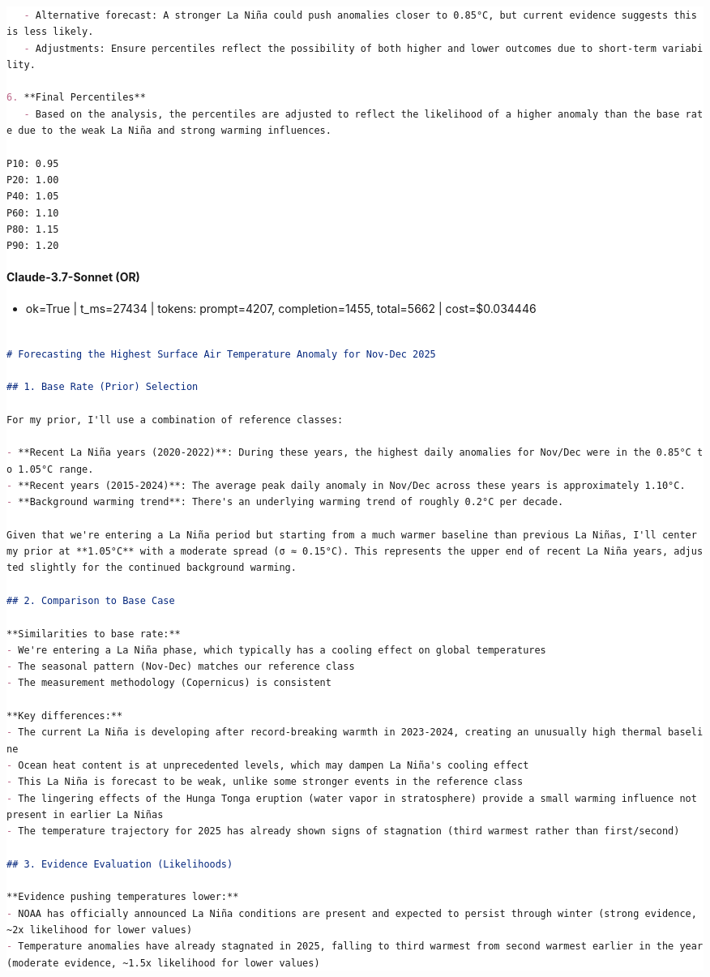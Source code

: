 ```md
   - Alternative forecast: A stronger La Niña could push anomalies closer to 0.85°C, but current evidence suggests this is less likely.
   - Adjustments: Ensure percentiles reflect the possibility of both higher and lower outcomes due to short-term variability.

6. **Final Percentiles**
   - Based on the analysis, the percentiles are adjusted to reflect the likelihood of a higher anomaly than the base rate due to the weak La Niña and strong warming influences.

P10: 0.95  
P20: 1.00  
P40: 1.05  
P60: 1.10  
P80: 1.15  
P90: 1.20

```

#### Claude-3.7-Sonnet (OR)

- ok=True | t_ms=27434 | tokens: prompt=4207, completion=1455, total=5662 | cost=$0.034446

```md

# Forecasting the Highest Surface Air Temperature Anomaly for Nov-Dec 2025

## 1. Base Rate (Prior) Selection

For my prior, I'll use a combination of reference classes:

- **Recent La Niña years (2020-2022)**: During these years, the highest daily anomalies for Nov/Dec were in the 0.85°C to 1.05°C range.
- **Recent years (2015-2024)**: The average peak daily anomaly in Nov/Dec across these years is approximately 1.10°C.
- **Background warming trend**: There's an underlying warming trend of roughly 0.2°C per decade.

Given that we're entering a La Niña period but starting from a much warmer baseline than previous La Niñas, I'll center my prior at **1.05°C** with a moderate spread (σ ≈ 0.15°C). This represents the upper end of recent La Niña years, adjusted slightly for the continued background warming.

## 2. Comparison to Base Case

**Similarities to base rate:**
- We're entering a La Niña phase, which typically has a cooling effect on global temperatures
- The seasonal pattern (Nov-Dec) matches our reference class
- The measurement methodology (Copernicus) is consistent

**Key differences:**
- The current La Niña is developing after record-breaking warmth in 2023-2024, creating an unusually high thermal baseline
- Ocean heat content is at unprecedented levels, which may dampen La Niña's cooling effect
- This La Niña is forecast to be weak, unlike some stronger events in the reference class
- The lingering effects of the Hunga Tonga eruption (water vapor in stratosphere) provide a small warming influence not present in earlier La Niñas
- The temperature trajectory for 2025 has already shown signs of stagnation (third warmest rather than first/second)

## 3. Evidence Evaluation (Likelihoods)

**Evidence pushing temperatures lower:**
- NOAA has officially announced La Niña conditions are present and expected to persist through winter (strong evidence, ~2x likelihood for lower values)
- Temperature anomalies have already stagnated in 2025, falling to third warmest from second warmest earlier in the year (moderate evidence, ~1.5x likelihood for lower values)
```